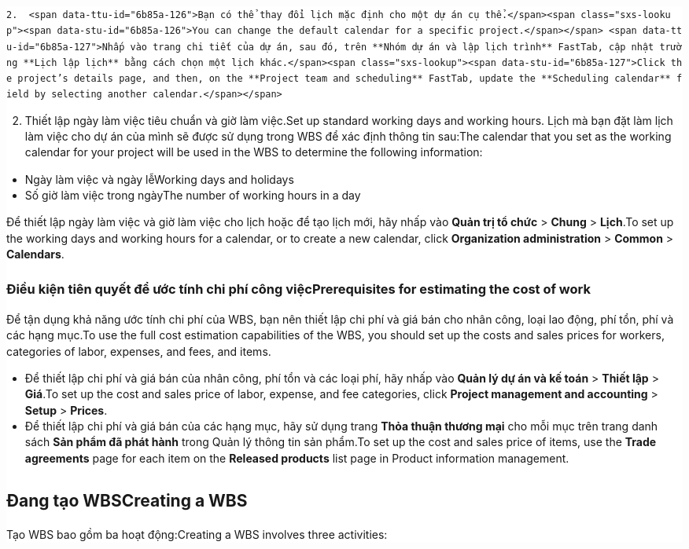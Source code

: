     2.  <span data-ttu-id="6b85a-126">Bạn có thể thay đổi lịch mặc định cho một dự án cụ thể.</span><span class="sxs-lookup"><span data-stu-id="6b85a-126">You can change the default calendar for a specific project.</span></span> <span data-ttu-id="6b85a-127">Nhấp vào trang chi tiết của dự án, sau đó, trên **Nhóm dự án và lập lịch trình** FastTab, cập nhật trường **Lịch lập lịch** bằng cách chọn một lịch khác.</span><span class="sxs-lookup"><span data-stu-id="6b85a-127">Click the project’s details page, and then, on the **Project team and scheduling** FastTab, update the **Scheduling calendar** field by selecting another calendar.</span></span>

2.  <span data-ttu-id="6b85a-128">Thiết lập ngày làm việc tiêu chuẩn và giờ làm việc.</span><span class="sxs-lookup"><span data-stu-id="6b85a-128">Set up standard working days and working hours.</span></span> <span data-ttu-id="6b85a-129">Lịch mà bạn đặt làm lịch làm việc cho dự án của mình sẽ được sử dụng trong WBS để xác định thông tin sau:</span><span class="sxs-lookup"><span data-stu-id="6b85a-129">The calendar that you set as the working calendar for your project will be used in the WBS to determine the following information:</span></span>

-   <span data-ttu-id="6b85a-130">Ngày làm việc và ngày lễ</span><span class="sxs-lookup"><span data-stu-id="6b85a-130">Working days and holidays</span></span>
-   <span data-ttu-id="6b85a-131">Số giờ làm việc trong ngày</span><span class="sxs-lookup"><span data-stu-id="6b85a-131">The number of working hours in a day</span></span>

<span data-ttu-id="6b85a-132">Để thiết lập ngày làm việc và giờ làm việc cho lịch hoặc để tạo lịch mới, hãy nhấp vào **Quản trị tổ chức** &gt; **Chung** &gt; **Lịch**.</span><span class="sxs-lookup"><span data-stu-id="6b85a-132">To set up the working days and working hours for a calendar, or to create a new calendar, click **Organization administration** &gt; **Common** &gt; **Calendars**.</span></span>

### <a name="prerequisites-for-estimating-the-cost-of-work"></a><span data-ttu-id="6b85a-133">Điều kiện tiên quyết để ước tính chi phí công việc</span><span class="sxs-lookup"><span data-stu-id="6b85a-133">Prerequisites for estimating the cost of work</span></span>

<span data-ttu-id="6b85a-134">Để tận dụng khả năng ước tính chi phí của WBS, bạn nên thiết lập chi phí và giá bán cho nhân công, loại lao động, phí tổn, phí và các hạng mục.</span><span class="sxs-lookup"><span data-stu-id="6b85a-134">To use the full cost estimation capabilities of the WBS, you should set up the costs and sales prices for workers, categories of labor, expenses, and fees, and items.</span></span>

-   <span data-ttu-id="6b85a-135">Để thiết lập chi phí và giá bán của nhân công, phí tổn và các loại phí, hãy nhấp vào **Quản lý dự án và kế toán** &gt; **Thiết lập** &gt; **Giá**.</span><span class="sxs-lookup"><span data-stu-id="6b85a-135">To set up the cost and sales price of labor, expense, and fee categories, click **Project management and accounting** &gt; **Setup** &gt; **Prices**.</span></span>
-   <span data-ttu-id="6b85a-136">Để thiết lập chi phí và giá bán của các hạng mục, hãy sử dụng trang **Thỏa thuận thương mại** cho mỗi mục trên trang danh sách **Sản phẩm đã phát hành** trong Quản lý thông tin sản phẩm.</span><span class="sxs-lookup"><span data-stu-id="6b85a-136">To set up the cost and sales price of items, use the **Trade agreements** page for each item on the **Released products** list page in Product information management.</span></span>

## <a name="creating-a-wbs"></a><span data-ttu-id="6b85a-137">Đang tạo WBS</span><span class="sxs-lookup"><span data-stu-id="6b85a-137">Creating a WBS</span></span>
<span data-ttu-id="6b85a-138">Tạo WBS bao gồm ba hoạt động:</span><span class="sxs-lookup"><span data-stu-id="6b85a-138">Creating a WBS involves three activities:</span></span>
